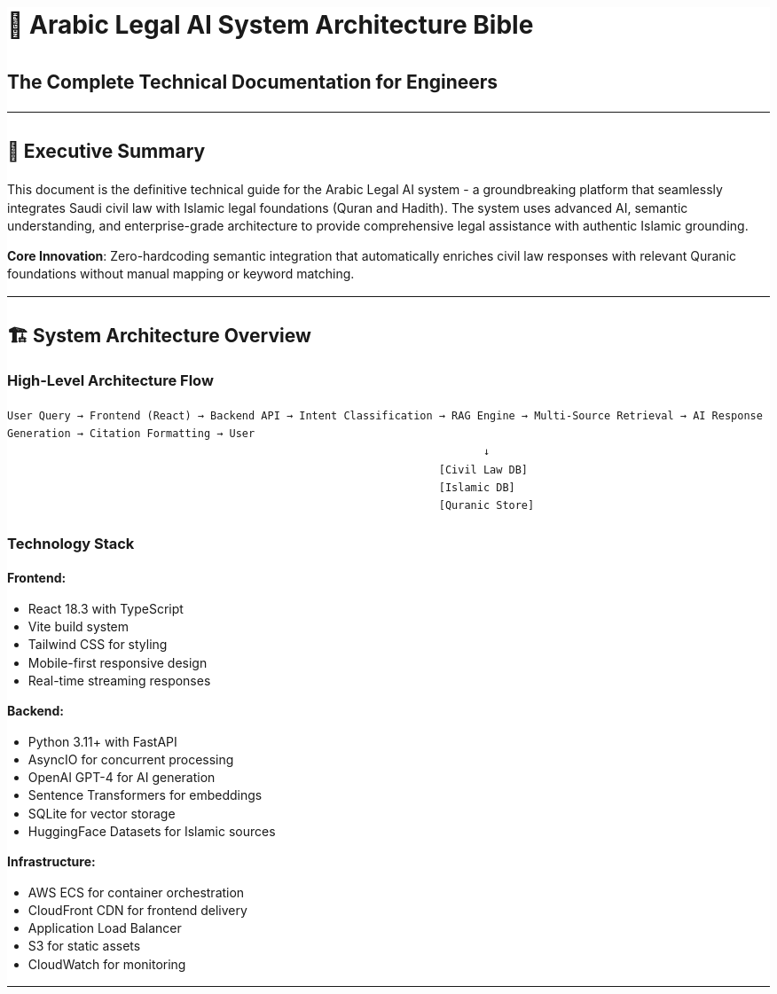 # 📖 Arabic Legal AI System Architecture Bible
## The Complete Technical Documentation for Engineers

---

## 🎯 **Executive Summary**

This document is the definitive technical guide for the Arabic Legal AI system - a groundbreaking platform that seamlessly integrates Saudi civil law with Islamic legal foundations (Quran and Hadith). The system uses advanced AI, semantic understanding, and enterprise-grade architecture to provide comprehensive legal assistance with authentic Islamic grounding.

**Core Innovation**: Zero-hardcoding semantic integration that automatically enriches civil law responses with relevant Quranic foundations without manual mapping or keyword matching.

---

## 🏗️ **System Architecture Overview**

### **High-Level Architecture Flow**

```
User Query → Frontend (React) → Backend API → Intent Classification → RAG Engine → Multi-Source Retrieval → AI Response Generation → Citation Formatting → User
                                                                           ↓
                                                                    [Civil Law DB]
                                                                    [Islamic DB]
                                                                    [Quranic Store]
```

### **Technology Stack**

**Frontend:**
- React 18.3 with TypeScript
- Vite build system
- Tailwind CSS for styling
- Mobile-first responsive design
- Real-time streaming responses

**Backend:**
- Python 3.11+ with FastAPI
- AsyncIO for concurrent processing
- OpenAI GPT-4 for AI generation
- Sentence Transformers for embeddings
- SQLite for vector storage
- HuggingFace Datasets for Islamic sources

**Infrastructure:**
- AWS ECS for container orchestration
- CloudFront CDN for frontend delivery
- Application Load Balancer
- S3 for static assets
- CloudWatch for monitoring

---